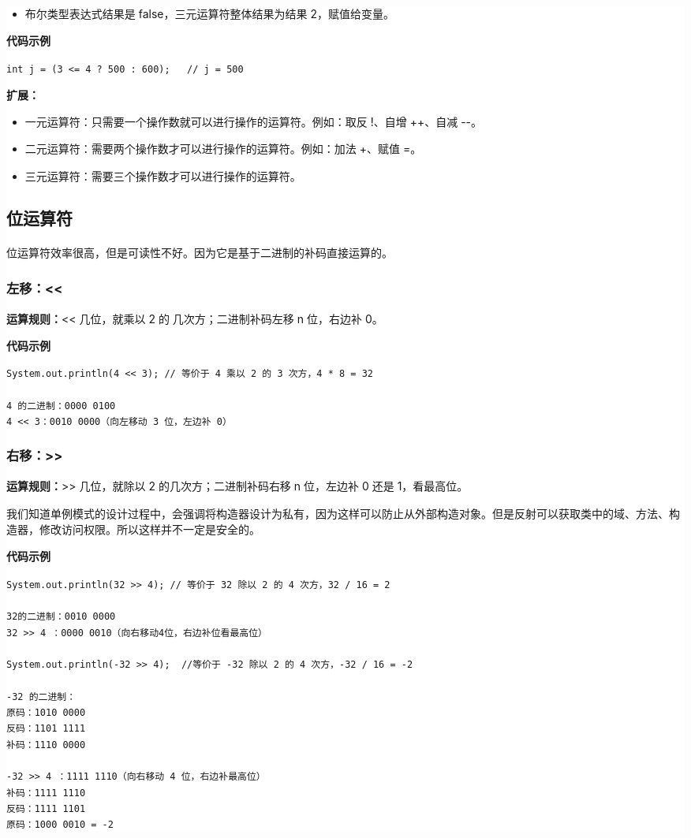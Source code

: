 * 布尔类型表达式结果是 false，三元运算符整体结果为结果 2，赋值给变量。

**代码示例**

```
int j = (3 <= 4 ? 500 : 600);   // j = 500
```

**扩展：**

* 一元运算符：只需要一个操作数就可以进行操作的运算符。例如：取反 !、自增 ++、自减 --。

* 二元运算符：需要两个操作数才可以进行操作的运算符。例如：加法 +、赋值 =。

* 三元运算符：需要三个操作数才可以进行操作的运算符。

## 位运算符

位运算符效率很高，但是可读性不好。因为它是基于二进制的补码直接运算的。

### 左移：\<\<

**运算规则：**\<\< 几位，就乘以 2 的 几次方；二进制补码左移 n 位，右边补 0。

**代码示例**

```
System.out.println(4 << 3); // 等价于 4 乘以 2 的 3 次方，4 * 8 = 32

4 的二进制：0000 0100
4 << 3：0010 0000（向左移动 3 位，左边补 0）
```

### 右移：\>\>

**运算规则：**\>\> 几位，就除以 2 的几次方；二进制补码右移 n 位，左边补 0 还是 1，看最高位。

我们知道单例模式的设计过程中，会强调将构造器设计为私有，因为这样可以防止从外部构造对象。但是反射可以获取类中的域、方法、构造器，修改访问权限。所以这样并不一定是安全的。

**代码示例**

```
System.out.println(32 >> 4); // 等价于 32 除以 2 的 4 次方，32 / 16 = 2

32的二进制：0010 0000
32 >> 4 ：0000 0010（向右移动4位，右边补位看最高位）

System.out.println(-32 >> 4);  //等价于 -32 除以 2 的 4 次方，-32 / 16 = -2

-32 的二进制：
原码：1010 0000
反码：1101 1111
补码：1110 0000

-32 >> 4 ：1111 1110（向右移动 4 位，右边补最高位）
补码：1111 1110
反码：1111 1101
原码：1000 0010 = -2
```
